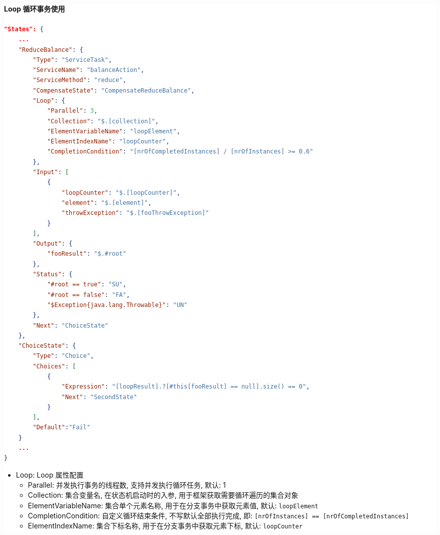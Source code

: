 #### Loop 循环事务使用

```json
"States": {
    ...
    "ReduceBalance": {
        "Type": "ServiceTask",
        "ServiceName": "balanceAction",
        "ServiceMethod": "reduce",
        "CompensateState": "CompensateReduceBalance",
        "Loop": {
            "Parallel": 3,
            "Collection": "$.[collection]",
            "ElementVariableName": "loopElement",
            "ElementIndexName": "loopCounter",
            "CompletionCondition": "[nrOfCompletedInstances] / [nrOfInstances] >= 0.6"
        },
        "Input": [
            {
                "loopCounter": "$.[loopCounter]",
                "element": "$.[element]",
                "throwException": "$.[fooThrowException]"
            }
        ],
        "Output": {
            "fooResult": "$.#root"
        },
        "Status": {
            "#root == true": "SU",
            "#root == false": "FA",
            "$Exception{java.lang.Throwable}": "UN"
        },
        "Next": "ChoiceState"
    },
    "ChoiceState": {
        "Type": "Choice",
        "Choices": [
            {
                "Expression": "[loopResult].?[#this[fooResult] == null].size() == 0",
                "Next": "SecondState"
            }
        ],
        "Default":"Fail"
    }
    ...
}
```

- Loop: Loop 属性配置
  - Parallel: 并发执行事务的线程数, 支持并发执行循环任务, 默认: 1
  - Collection: 集合变量名, 在状态机启动时的入参, 用于框架获取需要循环遍历的集合对象
  - ElementVariableName: 集合单个元素名称, 用于在分支事务中获取元素值, 默认: `loopElement`
  - CompletionCondition: 自定义循环结束条件, 不写默认全部执行完成, 即: `[nrOfInstances] == [nrOfCompletedInstances]`
  - ElementIndexName: 集合下标名称, 用于在分支事务中获取元素下标, 默认: `loopCounter`
